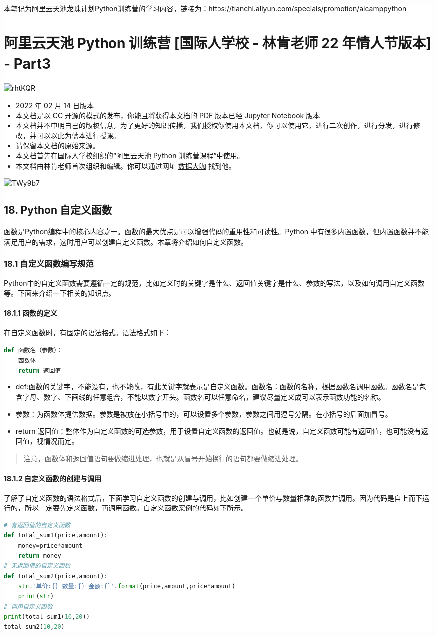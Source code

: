 本笔记为阿里云天池龙珠计划Python训练营的学习内容，链接为：https://tianchi.aliyun.com/specials/promotion/aicamppython
# 阿里云天池 Python 训练营 [国际人学校 - 林肯老师 22 年情人节版本] - Part3

![rhtKQR](https://upiclw.oss-cn-beijing.aliyuncs.com/uPic/rhtKQR.png)

* 2022 年 02 月 14 日版本
* 本文档是以 CC 开源的模式的发布，你能且将获得本文档的 PDF 版本已经 Jupyter Notebook 版本
* 本文档并不申明自己的版权信息，为了更好的知识传播，我们授权你使用本文档，你可以使用它，进行二次创作，进行分发，进行修改，并可以以此为蓝本进行授课。
* 请保留本文档的原始来源。
* 本文档首先在国际人学校组织的“阿里云天池 Python 训练营课程”中使用。
* 本文档由林肯老师首次组织和编辑。你可以通过网址 [数据大咖](https://www.shujudaka.com) 找到他。

![TWy9b7](https://upiclw.oss-cn-beijing.aliyuncs.com/uPic/TWy9b7.jpg)

## 18. Python 自定义函数

函数是Python编程中的核心内容之一。函数的最大优点是可以增强代码的重用性和可读性。Python 中有很多内置函数，但内置函数并不能满足用户的需求，这时用户可以创建自定义函数。本章将介绍如何自定义函数。

### 18.1 自定义函数编写规范

Python中的自定义函数需要遵循一定的规范，比如定义时的关键字是什么、返回值关键字是什么、参数的写法，以及如何调用自定义函数等。下面来介绍一下相关的知识点。

#### 18.1.1 函数的定义

在自定义函数时，有固定的语法格式。语法格式如下：

```python
def 函数名（参数）：
    函数体
    return 返回值
```

* def:函数的关键字，不能没有，也不能改，有此关键字就表示是自定义函数。函数名：函数的名称，根据函数名调用函数。函数名是包含字母、数字、下画线的任意组合，不能以数字开头。函数名可以任意命名，建议尽量定义成可以表示函数功能的名称。

* 参数：为函数体提供数据。参数是被放在小括号中的，可以设置多个参数，参数之间用逗号分隔。在小括号的后面加冒号。

* return 返回值：整体作为自定义函数的可选参数，用于设置自定义函数的返回值。也就是说，自定义函数可能有返回值，也可能没有返回值，视情况而定。

> 注意，函数体和返回值语句要做缩进处理，也就是从冒号开始换行的语句都要做缩进处理。

#### 18.1.2 自定义函数的创建与调用

了解了自定义函数的语法格式后，下面学习自定义函数的创建与调用，比如创建一个单价与数量相乘的函数并调用。因为代码是自上而下运行的，所以一定要先定义函数，再调用函数。自定义函数案例的代码如下所示。

```python
# 有返回值的自定义函数
def total_sum1(price,amount):
    money=price*amount
    return money
# 无返回值的自定义函数
def total_sum2(price,amount):
    str='单价:{} 数量:{} 金额:{}'.format(price,amount,price*amount)
    print(str)
# 调用自定义函数
print(total_sum1(10,20))
total_sum2(10,20)
```
